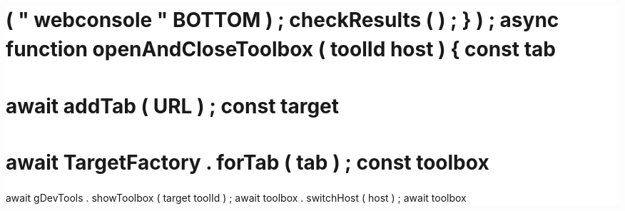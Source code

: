 (
"
webconsole
"
BOTTOM
)
;
checkResults
(
)
;
}
)
;
async
function
openAndCloseToolbox
(
toolId
host
)
{
const
tab
=
await
addTab
(
URL
)
;
const
target
=
await
TargetFactory
.
forTab
(
tab
)
;
const
toolbox
=
await
gDevTools
.
showToolbox
(
target
toolId
)
;
await
toolbox
.
switchHost
(
host
)
;
await
toolbox
